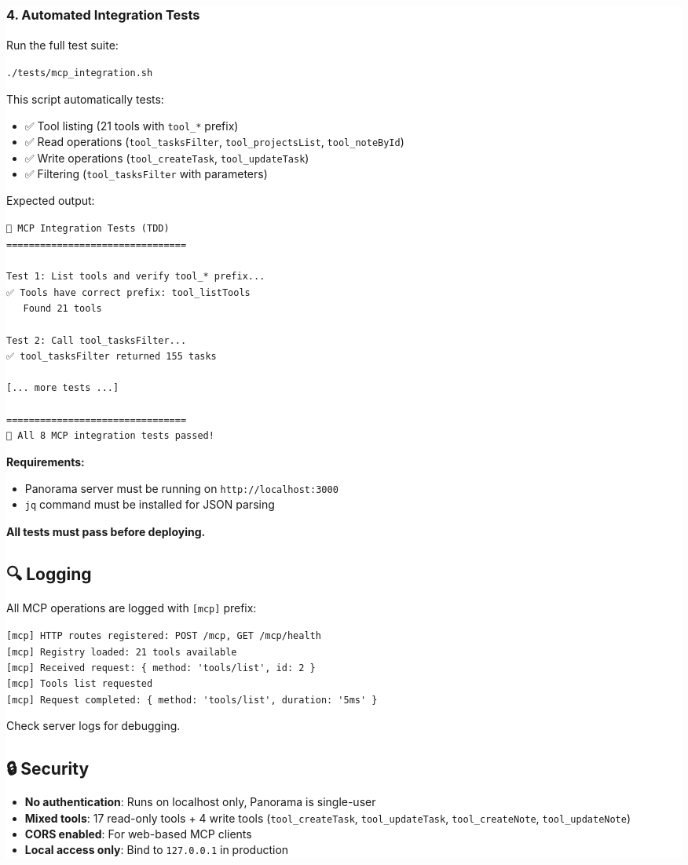 ### 4. Automated Integration Tests

Run the full test suite:

```bash
./tests/mcp_integration.sh
```

This script automatically tests:
- ✅ Tool listing (21 tools with `tool_*` prefix)
- ✅ Read operations (`tool_tasksFilter`, `tool_projectsList`, `tool_noteById`)
- ✅ Write operations (`tool_createTask`, `tool_updateTask`)
- ✅ Filtering (`tool_tasksFilter` with parameters)

Expected output:
```
🧪 MCP Integration Tests (TDD)
================================

Test 1: List tools and verify tool_* prefix...
✅ Tools have correct prefix: tool_listTools
   Found 21 tools

Test 2: Call tool_tasksFilter...
✅ tool_tasksFilter returned 155 tasks

[... more tests ...]

================================
🎉 All 8 MCP integration tests passed!
```

**Requirements:**
- Panorama server must be running on `http://localhost:3000`
- `jq` command must be installed for JSON parsing

**All tests must pass before deploying.**

## 🔍 Logging

All MCP operations are logged with `[mcp]` prefix:

```
[mcp] HTTP routes registered: POST /mcp, GET /mcp/health
[mcp] Registry loaded: 21 tools available
[mcp] Received request: { method: 'tools/list', id: 2 }
[mcp] Tools list requested
[mcp] Request completed: { method: 'tools/list', duration: '5ms' }
```

Check server logs for debugging.

## 🔒 Security

- **No authentication**: Runs on localhost only, Panorama is single-user
- **Mixed tools**: 17 read-only tools + 4 write tools (`tool_createTask`, `tool_updateTask`, `tool_createNote`, `tool_updateNote`)
- **CORS enabled**: For web-based MCP clients
- **Local access only**: Bind to `127.0.0.1` in production
